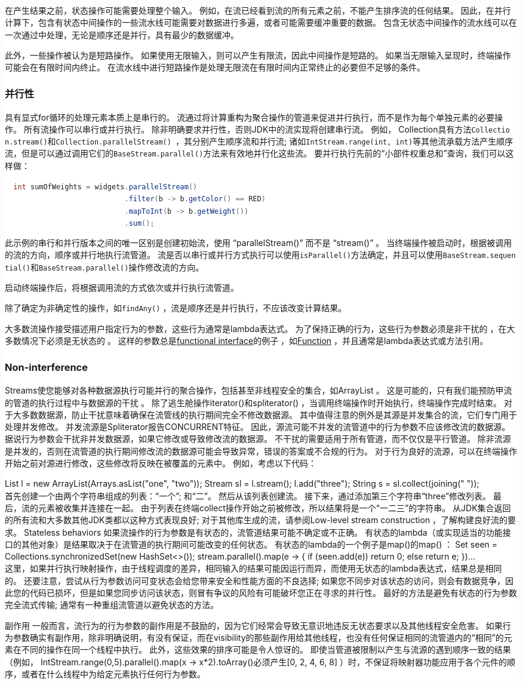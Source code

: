 在产生结果之前，状态操作可能需要处理整个输入。 例如，在流已经看到流的所有元素之前，不能产生排序流的任何结果。 因此，在并行计算下，包含有状态中间操作的一些流水线可能需要对数据进行多遍，或者可能需要缓冲重要的数据。 包含无状态中间操作的流水线可以在一次通过中处理，无论是顺序还是并行，具有最少的数据缓冲。

此外，一些操作被认为是短路操作。 如果使用无限输入，则可以产生有限流，因此中间操作是短路的。 如果当无限输入呈现时，终端操作可能会在有限时间内终止。 在流水线中进行短路操作是处理无限流在有限时间内正常终止的必要但不足够的条件。

### 并行性
具有显式for循环的处理元素本质上是串行的。 流通过将计算重构为聚合操作的管道来促进并行执行，而不是作为每个单独元素的必要操作。 所有流操作可以串行或并行执行。 除非明确要求并行性，否则JDK中的流实现将创建串行流。 例如， Collection具有方法`Collection.stream()`和`Collection.parallelStream() `，其分别产生顺序流和并行流; 诸如`IntStream.range(int, int)`等其他流承载方法产生顺序流，但是可以通过调用它们的`BaseStream.parallel()`方法来有效地并行化这些流。 要并行执行先前的“小部件权重总和”查询，我们可以这样做：
```java
  int sumOfWeights = widgets.parallelStream()
                            .filter(b -> b.getColor() == RED)
                            .mapToInt(b -> b.getWeight())
                            .sum();
```
此示例的串行和并行版本之间的唯一区别是创建初始流，使用 “parallelStream()” 而不是 “stream()” 。 当终端操作被启动时，根据被调用的流的方向，顺序或并行地执行流管道。 流是否以串行或并行方式执行可以使用`isParallel()`方法确定，并且可以使用`BaseStream.sequential()`和`BaseStream.parallel()`操作修改流的方向。  

启动终端操作后，将根据调用流的方式依次或并行执行流管道。

除了确定为非确定性的操作，如`findAny()` ，流是顺序还是并行执行，不应该改变计算结果。

大多数流操作接受描述用户指定行为的参数，这些行为通常是lambda表达式。 为了保持正确的行为，这些行为参数必须是非干扰的 ，在大多数情况下必须是无状态的 。 这样的参数总是[functional interface](https://docs.oracle.com/javase/8/docs/api/java/util/function/package-summary.html)的例子 ，如[Function](https://docs.oracle.com/javase/8/docs/api/java/util/function/Function.html) ，并且通常是lambda表达式或方法引用。

### Non-interference
Streams使您能够对各种数据源执行可能并行的聚合操作，包括甚至非线程安全的集合，如ArrayList 。 这是可能的，只有我们能预防甲流的管道的执行过程中与数据源的干扰 。 除了逃生舱操作iterator()和spliterator() ，当调用终端操作时开始执行，终端操作完成时结束。 对于大多数数据源，防止干扰意味着确保在流管线的执行期间完全不修改数据源。 其中值得注意的例外是其源是并发集合的流，它们专门用于处理并发修改。 并发流源是Spliterator报告CONCURRENT特征。
因此，源流可能不并发的流管道中的行为参数不应该修改流的数据源。 据说行为参数会干扰非并发数据源，如果它修改或导致修改流的数据源。 不干扰的需要适用于所有管道，而不仅仅是平行管道。 除非流源是并发的，否则在流管道的执行期间修改流的数据源可能会导致异常，错误的答案或不合规的行为。 对于行为良好的流源，可以在终端操作开始之前对源进行修改，这些修改将反映在被覆盖的元素中。 例如，考虑以下代码：

   List<String> l = new ArrayList(Arrays.asList("one", "two")); Stream<String> sl = l.stream(); l.add("three"); String s = sl.collect(joining(" "));  
首先创建一个由两个字符串组成的列表：“一个”; 和“二”。 然后从该列表创建流。 接下来，通过添加第三个字符串“three”修改列表。 最后，流的元素被收集并连接在一起。 由于列表在终端collect操作开始之前被修改，所以结果将是一个“一二三”的字符串。 从JDK集合返回的所有流和大多数其他JDK类都以这种方式表现良好; 对于其他库生成的流，请参阅Low-level stream construction ，了解构建良好流的要求。
Stateless behaviors
如果流操作的行为参数是有状态的，流管道结果可能不确定或不正确。 有状态的lambda（或实现适当的功能接口的其他对象）是结果取决于在流管道的执行期间可能改变的任何状态。 有状态的lambda的一个例子是map()的map() ：
   Set<Integer> seen = Collections.synchronizedSet(new HashSet<>()); stream.parallel().map(e -> { if (seen.add(e)) return 0; else return e; })...  
这里，如果并行执行映射操作，由于线程调度的差异，相同输入的结果可能因运行而异，而使用无状态的lambda表达式，结果总是相同的。
还要注意，尝试从行为参数访问可变状态会给您带来安全和性能方面的不良选择; 如果您不同步对该状态的访问，则会有数据竞争，因此您的代码已损坏，但是如果您同步访问该状态，则冒有争议的风险有可能破坏您正在寻求的并行性。 最好的方法是避免有状态的行为参数完全流式传输; 通常有一种重组流管道以避免状态的方法。

副作用
一般而言，流行为的行为参数的副作用是不鼓励的，因为它们经常会导致无意识地违反无状态要求以及其他线程安全危害。
如果行为参数确实有副作用，除非明确说明，有没有保证，而在visibility的那些副作用给其他线程，也没有任何保证相同的流管道内的“相同”的元素在不同的操作在同一个线程中执行。 此外，这些效果的排序可能是令人惊讶的。 即使当管道被限制以产生与流源的遇到顺序一致的结果 （例如， IntStream.range(0,5).parallel().map(x -> x*2).toArray()必须产生[0, 2, 4, 6, 8] ）时，不保证将映射器功能应用于各个元件的顺序，或者在什么线程中为给定元素执行任何行为参数。
